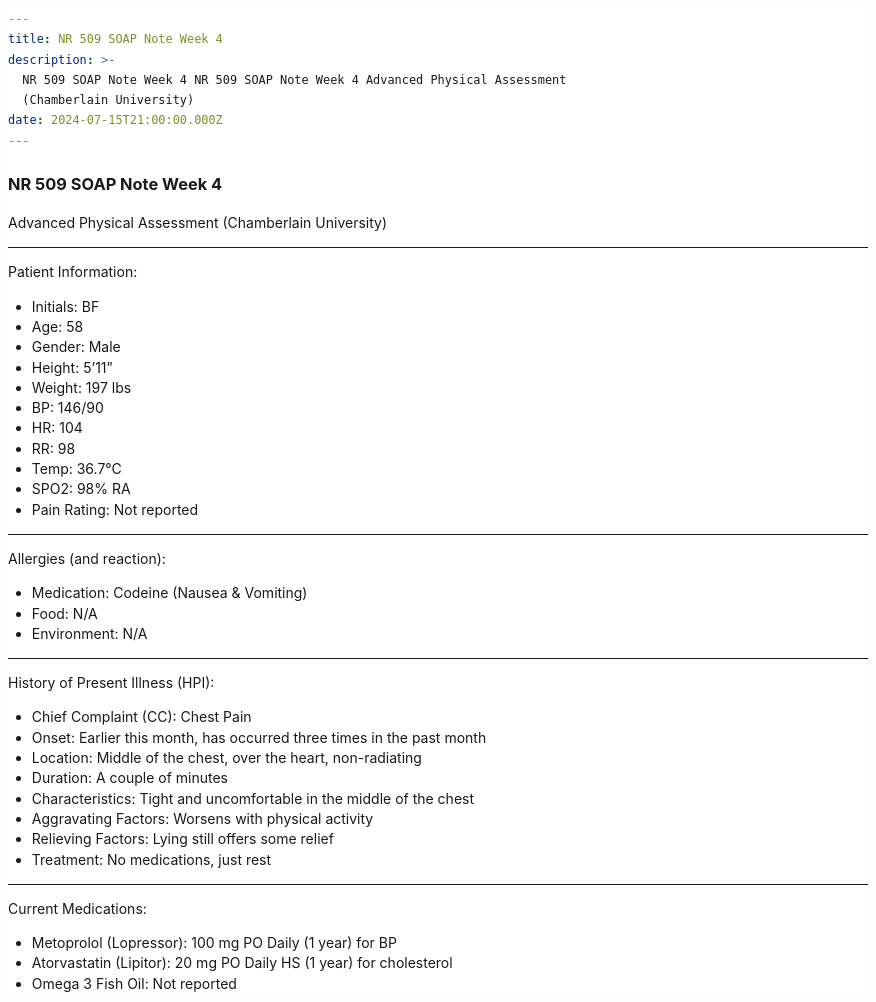 ```yaml
---
title: NR 509 SOAP Note Week 4
description: >-
  NR 509 SOAP Note Week 4 NR 509 SOAP Note Week 4 Advanced Physical Assessment
  (Chamberlain University)
date: 2024-07-15T21:00:00.000Z
---
```


### NR 509 SOAP Note Week 4

Advanced Physical Assessment (Chamberlain University)

***

Patient Information:

* Initials: BF
* Age: 58
* Gender: Male
* Height: 5’11”
* Weight: 197 lbs
* BP: 146/90
* HR: 104
* RR: 98
* Temp: 36.7°C
* SPO2: 98% RA
* Pain Rating: Not reported

***

Allergies (and reaction):

* Medication: Codeine (Nausea & Vomiting)
* Food: N/A
* Environment: N/A

***

History of Present Illness (HPI):

* Chief Complaint (CC): Chest Pain
* Onset: Earlier this month, has occurred three times in the past month
* Location: Middle of the chest, over the heart, non-radiating
* Duration: A couple of minutes
* Characteristics: Tight and uncomfortable in the middle of the chest
* Aggravating Factors: Worsens with physical activity
* Relieving Factors: Lying still offers some relief
* Treatment: No medications, just rest

***

Current Medications:

* Metoprolol (Lopressor): 100 mg PO Daily (1 year) for BP
* Atorvastatin (Lipitor): 20 mg PO Daily HS (1 year) for cholesterol
* Omega 3 Fish Oil: Not reported
